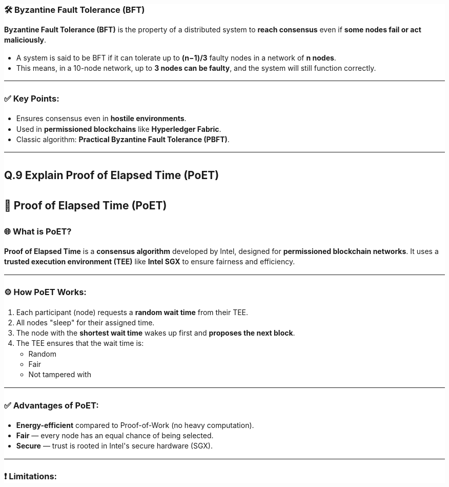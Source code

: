 ### 🛠️ Byzantine Fault Tolerance (BFT)

**Byzantine Fault Tolerance (BFT)** is the property of a distributed system to **reach consensus** even if **some nodes fail or act maliciously**.

- A system is said to be BFT if it can tolerate up to **(n−1)/3** faulty nodes in a network of **n nodes**.
- This means, in a 10-node network, up to **3 nodes can be faulty**, and the system will still function correctly.

---

### ✅ Key Points:
- Ensures consensus even in **hostile environments**.
- Used in **permissioned blockchains** like **Hyperledger Fabric**.
- Classic algorithm: **Practical Byzantine Fault Tolerance (PBFT)**.

---

##  Q.9 Explain Proof of Elapsed Time (PoET)

## 🔐 Proof of Elapsed Time (PoET)

### 🌐 What is PoET?

**Proof of Elapsed Time** is a **consensus algorithm** developed by Intel, designed for **permissioned blockchain networks**. It uses a **trusted execution environment (TEE)** like **Intel SGX** to ensure fairness and efficiency.

---

### ⚙️ How PoET Works:

1. Each participant (node) requests a **random wait time** from their TEE.
2. All nodes "sleep" for their assigned time.
3. The node with the **shortest wait time** wakes up first and **proposes the next block**.
4. The TEE ensures that the wait time is:
   - Random
   - Fair
   - Not tampered with

---

### ✅ Advantages of PoET:

- **Energy-efficient** compared to Proof-of-Work (no heavy computation).
- **Fair** — every node has an equal chance of being selected.
- **Secure** — trust is rooted in Intel's secure hardware (SGX).

---

### ❗ Limitations:
